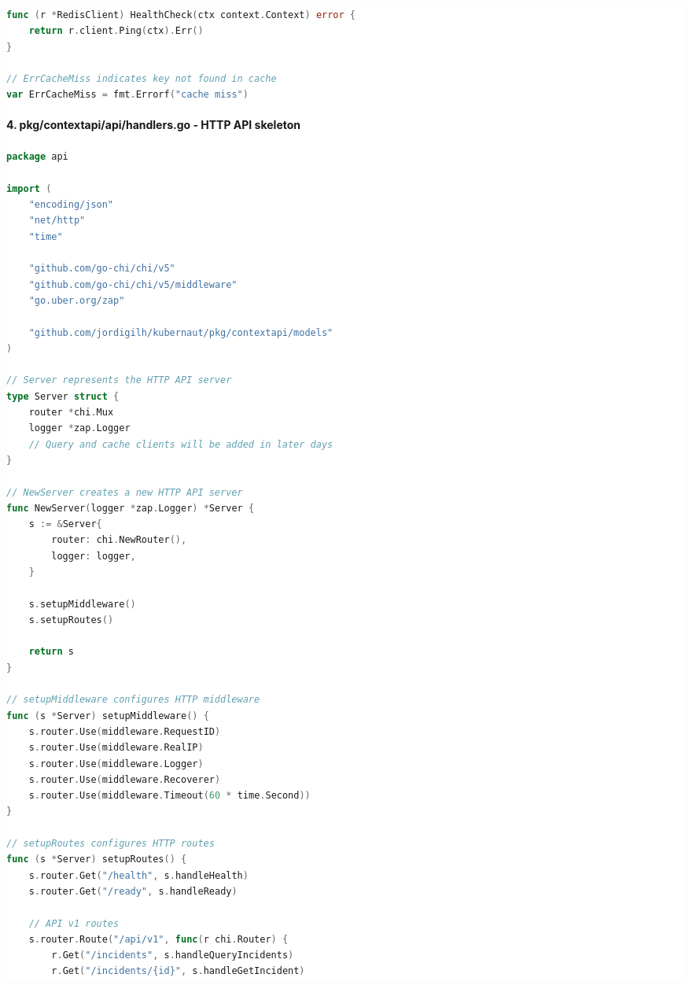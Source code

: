```go
func (r *RedisClient) HealthCheck(ctx context.Context) error {
	return r.client.Ping(ctx).Err()
}

// ErrCacheMiss indicates key not found in cache
var ErrCacheMiss = fmt.Errorf("cache miss")
```

#### 4. **pkg/contextapi/api/handlers.go** - HTTP API skeleton

```go
package api

import (
	"encoding/json"
	"net/http"
	"time"

	"github.com/go-chi/chi/v5"
	"github.com/go-chi/chi/v5/middleware"
	"go.uber.org/zap"

	"github.com/jordigilh/kubernaut/pkg/contextapi/models"
)

// Server represents the HTTP API server
type Server struct {
	router *chi.Mux
	logger *zap.Logger
	// Query and cache clients will be added in later days
}

// NewServer creates a new HTTP API server
func NewServer(logger *zap.Logger) *Server {
	s := &Server{
		router: chi.NewRouter(),
		logger: logger,
	}

	s.setupMiddleware()
	s.setupRoutes()

	return s
}

// setupMiddleware configures HTTP middleware
func (s *Server) setupMiddleware() {
	s.router.Use(middleware.RequestID)
	s.router.Use(middleware.RealIP)
	s.router.Use(middleware.Logger)
	s.router.Use(middleware.Recoverer)
	s.router.Use(middleware.Timeout(60 * time.Second))
}

// setupRoutes configures HTTP routes
func (s *Server) setupRoutes() {
	s.router.Get("/health", s.handleHealth)
	s.router.Get("/ready", s.handleReady)

	// API v1 routes
	s.router.Route("/api/v1", func(r chi.Router) {
		r.Get("/incidents", s.handleQueryIncidents)
		r.Get("/incidents/{id}", s.handleGetIncident)
```